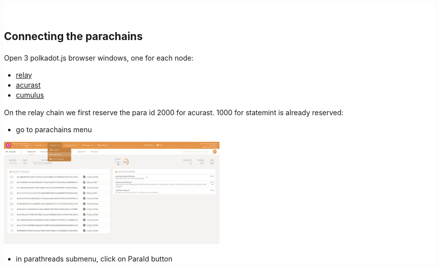 <br>

## Connecting the parachains
Open 3 polkadot.js browser windows, one for each node:
- [relay](https://polkadot.js.org/apps/?rpc=ws%3A%2F%2F127.0.0.1%3A9944#/explorer)
- [acurast](https://polkadot.js.org/apps/?rpc=ws%3A%2F%2F127.0.0.1%3A8844#/explorer)
- [cumulus](https://polkadot.js.org/apps/?rpc=ws%3A%2F%2F127.0.0.1%3A7744#/explorer)


On the relay chain we first reserve the para id 2000 for acurast. 1000 for statemint is already reserved:
- go to parachains menu

<img src="readme_pictures/1_parachains_menu.png" style="width: 50%; height: auto; }"/>

- in parathreads submenu, click on ParaId button

